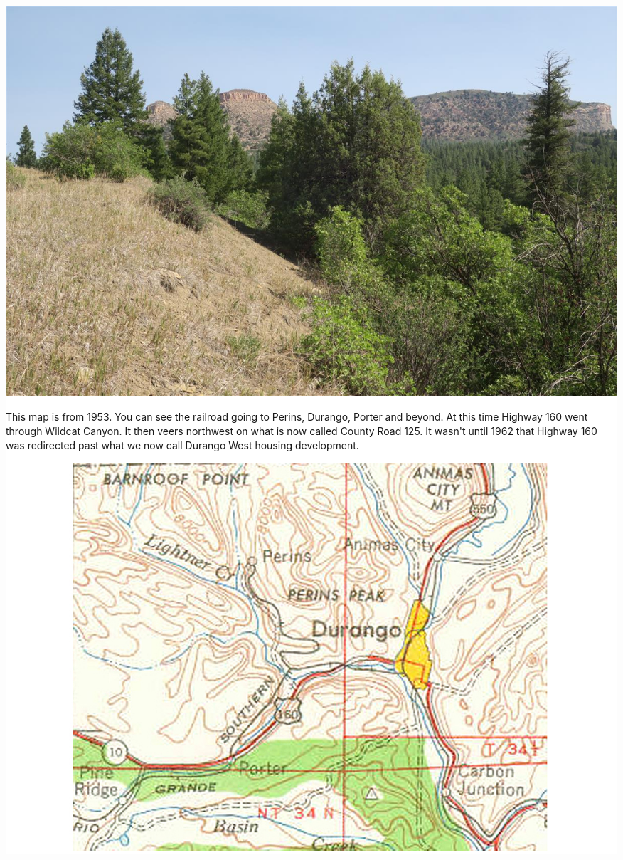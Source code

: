 ![Twin Buttes 2018](https://raw.githubusercontent.com/DurangoDave/Durango-ThenAndNow/master/Twin%20Buttes%20from%20mouth%20of%20Wildcat%20Canyon%20%202018%20(Medium).jpg)

This map is from 1953. You can see the railroad going to Perins, Durango, Porter and beyond. At this time Highway 160 went through Wildcat Canyon. It then veers northwest on what is now called County Road 125. It wasn't until 1962 that Highway 160 was redirected past what we now call Durango West housing development. 

![Durango Map1953](https://raw.githubusercontent.com/DurangoDave/Durango-ThenAndNow/master/Durango%201953%20map.jpg)
